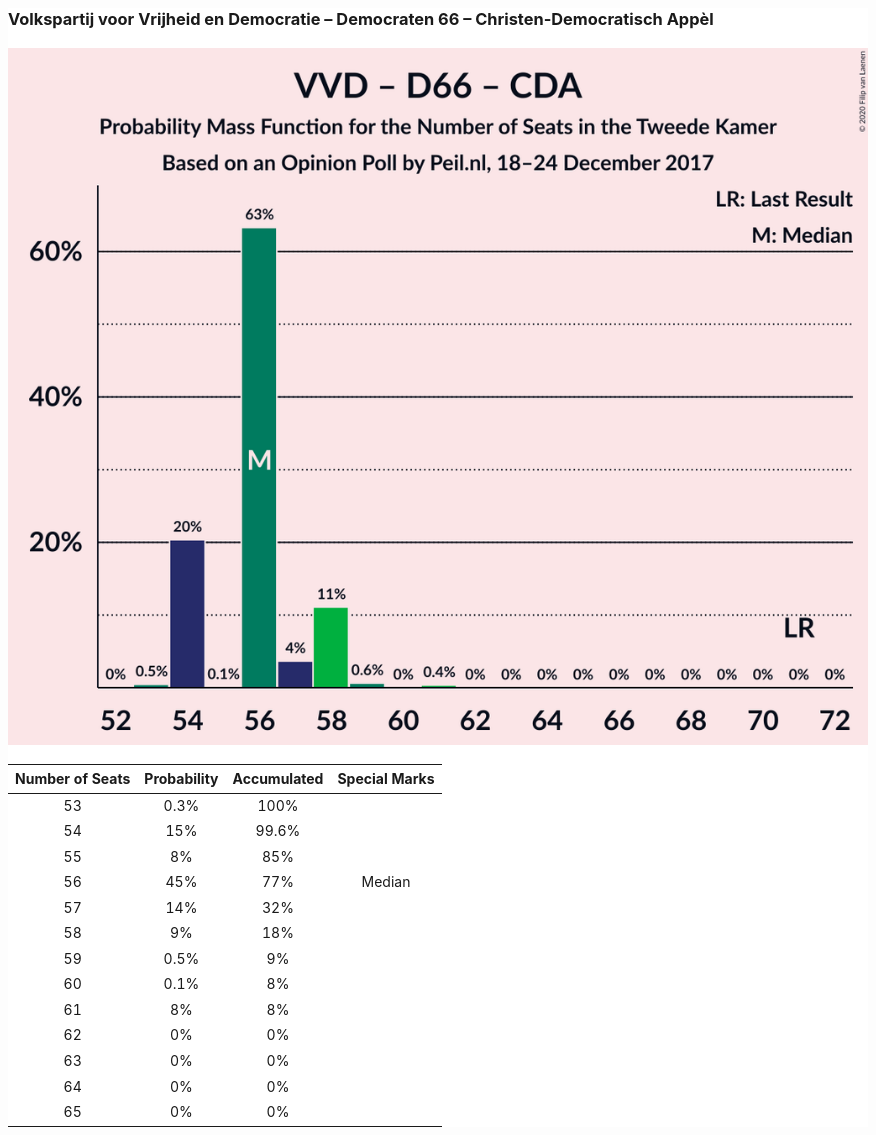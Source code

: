 ### Volkspartij voor Vrijheid en Democratie – Democraten 66 – Christen-Democratisch Appèl

![Graph with seats probability mass function not yet produced](2017-12-24-Peilnl-coalitions-seats-pmf-vvd–d66–cda.png "Seats Probability Mass Function")

| Number of Seats | Probability | Accumulated | Special Marks |
|:---------------:|:-----------:|:-----------:|:-------------:|
| 53 | 0.3% | 100% |  |
| 54 | 15% | 99.6% |  |
| 55 | 8% | 85% |  |
| 56 | 45% | 77% | Median |
| 57 | 14% | 32% |  |
| 58 | 9% | 18% |  |
| 59 | 0.5% | 9% |  |
| 60 | 0.1% | 8% |  |
| 61 | 8% | 8% |  |
| 62 | 0% | 0% |  |
| 63 | 0% | 0% |  |
| 64 | 0% | 0% |  |
| 65 | 0% | 0% |  |